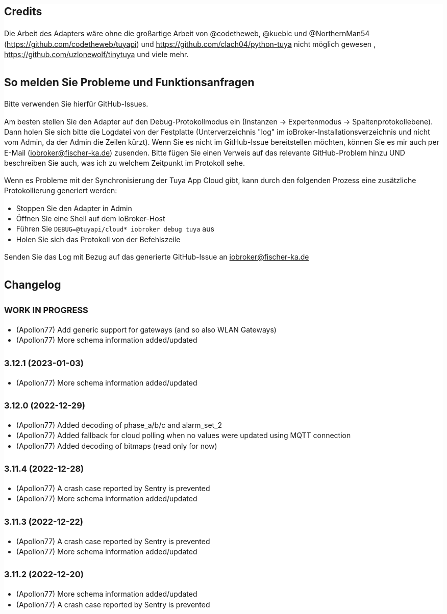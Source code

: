 ## Credits
Die Arbeit des Adapters wäre ohne die großartige Arbeit von @codetheweb, @kueblc und @NorthernMan54 (https://github.com/codetheweb/tuyapi) und https://github.com/clach04/python-tuya nicht möglich gewesen , https://github.com/uzlonewolf/tinytuya und viele mehr.

## So melden Sie Probleme und Funktionsanfragen
Bitte verwenden Sie hierfür GitHub-Issues.

Am besten stellen Sie den Adapter auf den Debug-Protokollmodus ein (Instanzen -> Expertenmodus -> Spaltenprotokollebene). Dann holen Sie sich bitte die Logdatei von der Festplatte (Unterverzeichnis "log" im ioBroker-Installationsverzeichnis und nicht vom Admin, da der Admin die Zeilen kürzt). Wenn Sie es nicht im GitHub-Issue bereitstellen möchten, können Sie es mir auch per E-Mail (iobroker@fischer-ka.de) zusenden. Bitte fügen Sie einen Verweis auf das relevante GitHub-Problem hinzu UND beschreiben Sie auch, was ich zu welchem Zeitpunkt im Protokoll sehe.

Wenn es Probleme mit der Synchronisierung der Tuya App Cloud gibt, kann durch den folgenden Prozess eine zusätzliche Protokollierung generiert werden:

* Stoppen Sie den Adapter in Admin
* Öffnen Sie eine Shell auf dem ioBroker-Host
* Führen Sie `DEBUG=@tuyapi/cloud* iobroker debug tuya` aus
* Holen Sie sich das Protokoll von der Befehlszeile

Senden Sie das Log mit Bezug auf das generierte GitHub-Issue an iobroker@fischer-ka.de

## Changelog

### __WORK IN PROGRESS__
* (Apollon77) Add generic support for gateways (and so also WLAN Gateways)
* (Apollon77) More schema information added/updated

### 3.12.1 (2023-01-03)
* (Apollon77) More schema information added/updated

### 3.12.0 (2022-12-29)
* (Apollon77) Added decoding of phase_a/b/c and alarm_set_2
* (Apollon77) Added fallback for cloud polling when no values were updated using MQTT connection
* (Apollon77) Added decoding of bitmaps (read only for now)

### 3.11.4 (2022-12-28)
* (Apollon77) A crash case reported by Sentry is prevented
* (Apollon77) More schema information added/updated

### 3.11.3 (2022-12-22)
* (Apollon77) A crash case reported by Sentry is prevented
* (Apollon77) More schema information added/updated

### 3.11.2 (2022-12-20)
* (Apollon77) More schema information added/updated
* (Apollon77) A crash case reported by Sentry is prevented
